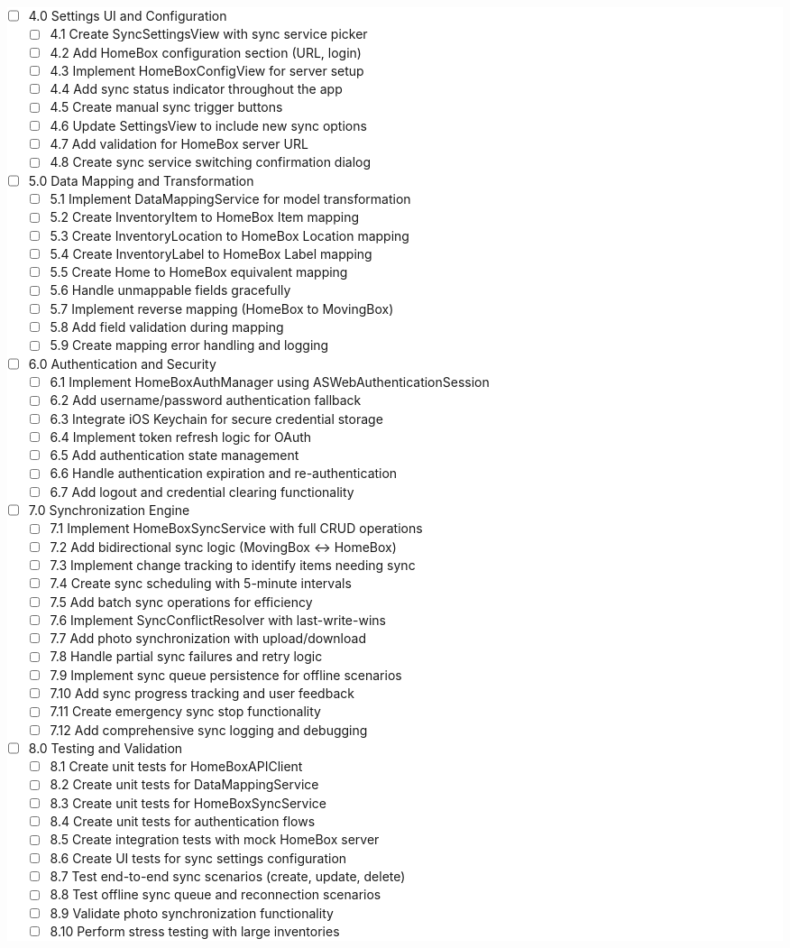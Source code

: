 - [ ] 4.0 Settings UI and Configuration
  - [ ] 4.1 Create SyncSettingsView with sync service picker
  - [ ] 4.2 Add HomeBox configuration section (URL, login)
  - [ ] 4.3 Implement HomeBoxConfigView for server setup
  - [ ] 4.4 Add sync status indicator throughout the app
  - [ ] 4.5 Create manual sync trigger buttons
  - [ ] 4.6 Update SettingsView to include new sync options
  - [ ] 4.7 Add validation for HomeBox server URL
  - [ ] 4.8 Create sync service switching confirmation dialog

- [ ] 5.0 Data Mapping and Transformation
  - [ ] 5.1 Implement DataMappingService for model transformation
  - [ ] 5.2 Create InventoryItem to HomeBox Item mapping
  - [ ] 5.3 Create InventoryLocation to HomeBox Location mapping
  - [ ] 5.4 Create InventoryLabel to HomeBox Label mapping
  - [ ] 5.5 Create Home to HomeBox equivalent mapping
  - [ ] 5.6 Handle unmappable fields gracefully
  - [ ] 5.7 Implement reverse mapping (HomeBox to MovingBox)
  - [ ] 5.8 Add field validation during mapping
  - [ ] 5.9 Create mapping error handling and logging

- [ ] 6.0 Authentication and Security
  - [ ] 6.1 Implement HomeBoxAuthManager using ASWebAuthenticationSession
  - [ ] 6.2 Add username/password authentication fallback
  - [ ] 6.3 Integrate iOS Keychain for secure credential storage
  - [ ] 6.4 Implement token refresh logic for OAuth
  - [ ] 6.5 Add authentication state management
  - [ ] 6.6 Handle authentication expiration and re-authentication
  - [ ] 6.7 Add logout and credential clearing functionality

- [ ] 7.0 Synchronization Engine
  - [ ] 7.1 Implement HomeBoxSyncService with full CRUD operations
  - [ ] 7.2 Add bidirectional sync logic (MovingBox ↔ HomeBox)
  - [ ] 7.3 Implement change tracking to identify items needing sync
  - [ ] 7.4 Create sync scheduling with 5-minute intervals
  - [ ] 7.5 Add batch sync operations for efficiency
  - [ ] 7.6 Implement SyncConflictResolver with last-write-wins
  - [ ] 7.7 Add photo synchronization with upload/download
  - [ ] 7.8 Handle partial sync failures and retry logic
  - [ ] 7.9 Implement sync queue persistence for offline scenarios
  - [ ] 7.10 Add sync progress tracking and user feedback
  - [ ] 7.11 Create emergency sync stop functionality
  - [ ] 7.12 Add comprehensive sync logging and debugging

- [ ] 8.0 Testing and Validation
  - [ ] 8.1 Create unit tests for HomeBoxAPIClient
  - [ ] 8.2 Create unit tests for DataMappingService
  - [ ] 8.3 Create unit tests for HomeBoxSyncService
  - [ ] 8.4 Create unit tests for authentication flows
  - [ ] 8.5 Create integration tests with mock HomeBox server
  - [ ] 8.6 Create UI tests for sync settings configuration
  - [ ] 8.7 Test end-to-end sync scenarios (create, update, delete)
  - [ ] 8.8 Test offline sync queue and reconnection scenarios
  - [ ] 8.9 Validate photo synchronization functionality
  - [ ] 8.10 Perform stress testing with large inventories
